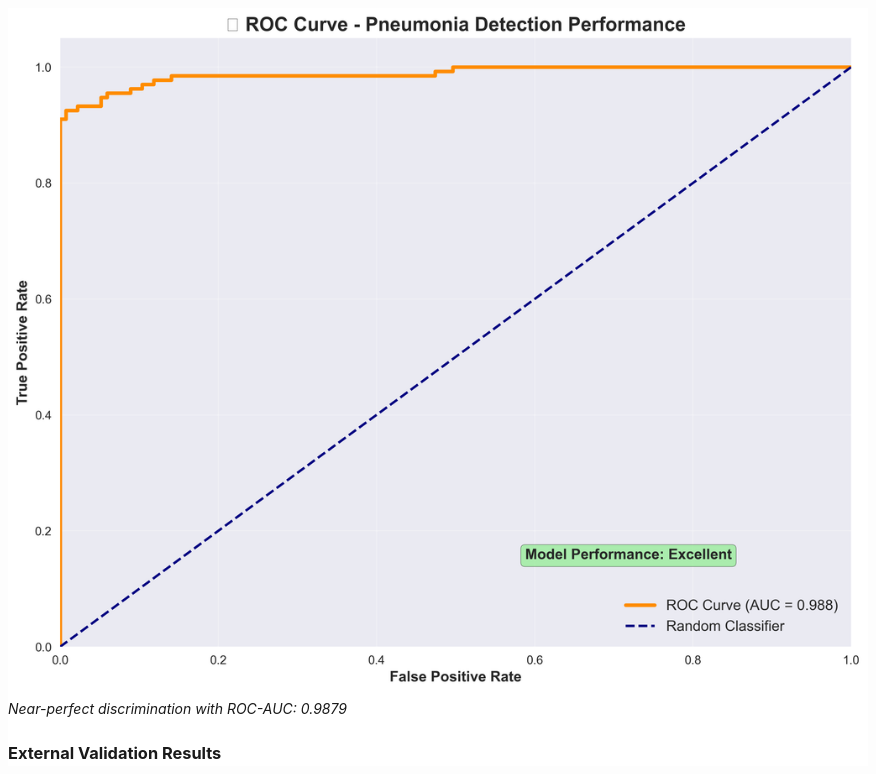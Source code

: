 ![Internal ROC Curve](results/internal_validation/roc_curve.png)  
*Near-perfect discrimination with ROC-AUC: 0.9879*

### **External Validation Results**
